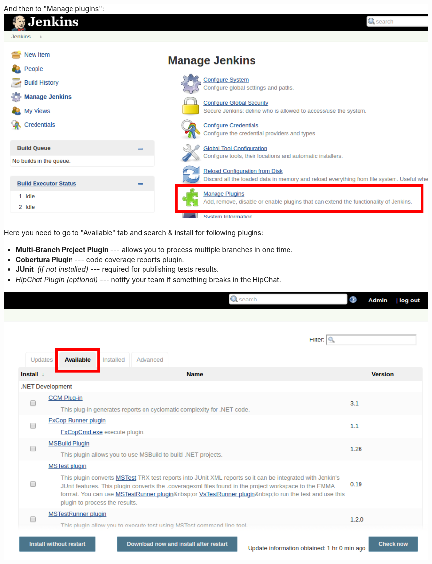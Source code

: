 And then to "Manage plugins":
![Jenkins is ready to use](/images/jenkins/jenkins-manage-plugins.png)

Here you need to go to "Available" tab and search & install for following plugins:

- __Multi-Branch Project Plugin__ --- allows you to process multiple branches in one time.
- __Cobertura Plugin__ --- code coverage reports plugin.
- __JUnit__ _&nbsp;(if not installed)_ --- required for publishing tests results.
- _HipChat Plugin (optional)_ --- notify your team if something breaks in the HipChat.

![Plugins installation | Jenkins](/images/jenkins/jenkins-install-plugins.png)
